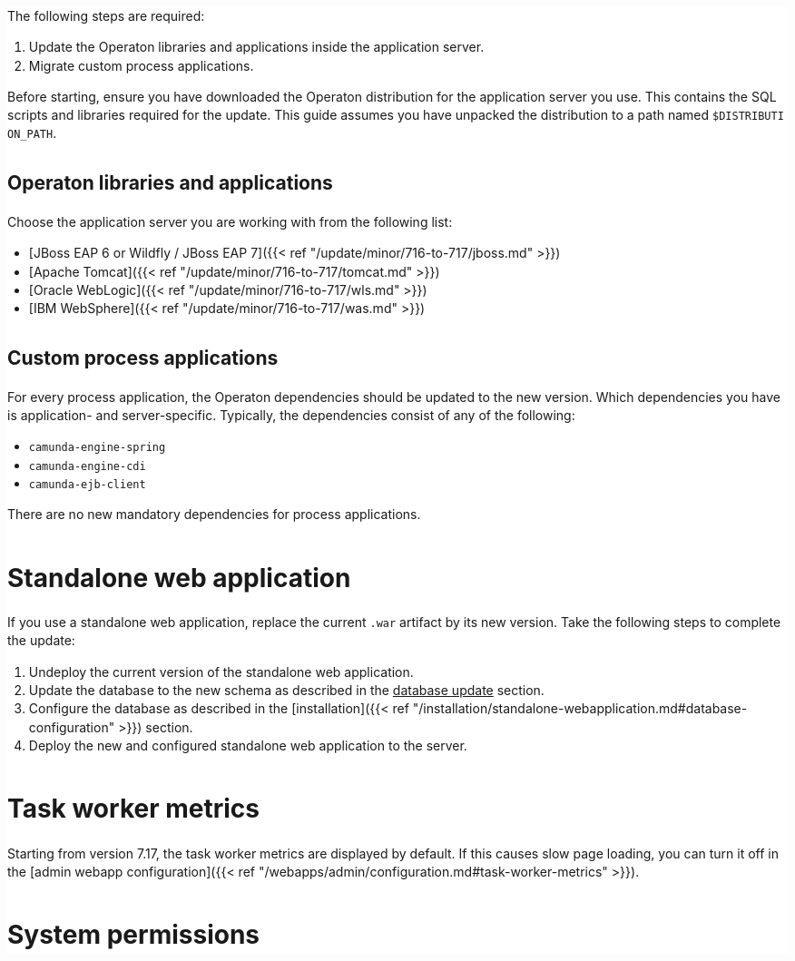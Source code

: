 The following steps are required:

1. Update the Operaton libraries and applications inside the application server.
2. Migrate custom process applications.

Before starting, ensure you have downloaded the Operaton distribution for the application server
you use. This contains the SQL scripts and libraries required for the update. This guide assumes you have unpacked the
distribution to a path named `$DISTRIBUTION_PATH`.

## Operaton libraries and applications

Choose the application server you are working with from the following list:

* [JBoss EAP 6 or Wildfly / JBoss EAP 7]({{< ref "/update/minor/716-to-717/jboss.md" >}})
* [Apache Tomcat]({{< ref "/update/minor/716-to-717/tomcat.md" >}})
* [Oracle WebLogic]({{< ref "/update/minor/716-to-717/wls.md" >}})
* [IBM WebSphere]({{< ref "/update/minor/716-to-717/was.md" >}})

## Custom process applications

For every process application, the Operaton dependencies should be updated to the new version. Which dependencies you
have is application- and server-specific. Typically, the dependencies consist of any of the following:

* `camunda-engine-spring`
* `camunda-engine-cdi`
* `camunda-ejb-client`

There are no new mandatory dependencies for process applications.

# Standalone web application

If you use a standalone web application, replace the current `.war` artifact by its new version.
Take the following steps to complete the update:

1. Undeploy the current version of the standalone web application.
2. Update the database to the new schema as described in the [database update](#database-updates) section.
3. Configure the database as described in the [installation]({{< ref "/installation/standalone-webapplication.md#database-configuration" >}})
   section.
4. Deploy the new and configured standalone web application to the server.

# Task worker metrics

Starting from version 7.17, the task worker metrics are displayed by default.
If this causes slow page loading, you can turn it off in the [admin webapp configuration]({{< ref "/webapps/admin/configuration.md#task-worker-metrics" >}}).

# System permissions

